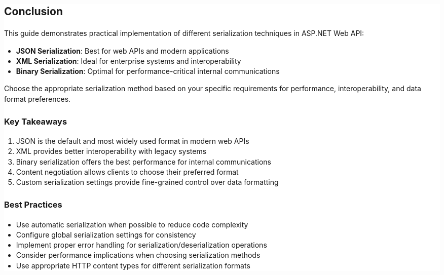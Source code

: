
## Conclusion

This guide demonstrates practical implementation of different serialization techniques in ASP.NET Web API:

- **JSON Serialization**: Best for web APIs and modern applications
- **XML Serialization**: Ideal for enterprise systems and interoperability
- **Binary Serialization**: Optimal for performance-critical internal communications

Choose the appropriate serialization method based on your specific requirements for performance, interoperability, and data format preferences.

### Key Takeaways

1. JSON is the default and most widely used format in modern web APIs
2. XML provides better interoperability with legacy systems
3. Binary serialization offers the best performance for internal communications
4. Content negotiation allows clients to choose their preferred format
5. Custom serialization settings provide fine-grained control over data formatting

### Best Practices

- Use automatic serialization when possible to reduce code complexity
- Configure global serialization settings for consistency
- Implement proper error handling for serialization/deserialization operations
- Consider performance implications when choosing serialization methods
- Use appropriate HTTP content types for different serialization formats
